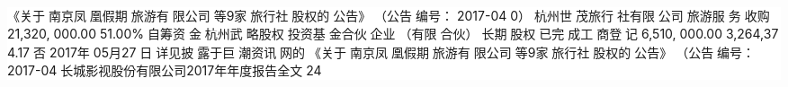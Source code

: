 《关于
南京凤
凰假期
旅游有
限公司
等9家
旅行社
股权的
公告》
（公告
编号：
2017-04
0）
杭州世
茂旅行
社有限
公司
旅游服
务
收购
21,320,
000.00
51.00%
自筹资
金
杭州武
略股权
投资基
金合伙
企业
（有限
合伙）
长期
股权
已完
成工
商登
记
6,510,
000.00
3,264,37
4.17
否
2017年
05月27
日
详见披
露于巨
潮资讯
网的
《关于
南京凤
凰假期
旅游有
限公司
等9家
旅行社
股权的
公告》
（公告
编号：
2017-04
长城影视股份有限公司2017年年度报告全文
24